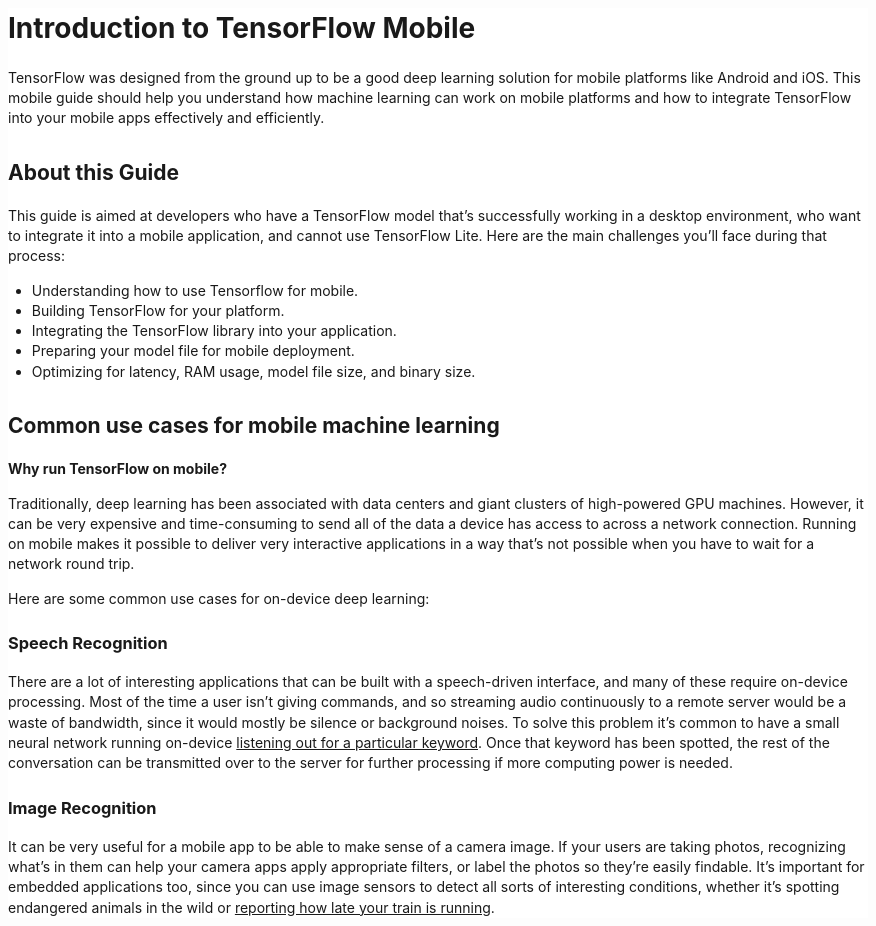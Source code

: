 # Introduction to TensorFlow Mobile

TensorFlow was designed from the ground up to be a good deep learning solution
for mobile platforms like Android and iOS. This mobile guide should help you
understand how machine learning can work on mobile platforms and how to
integrate TensorFlow into your mobile apps effectively and efficiently.

## About this Guide

This guide is aimed at developers who have a TensorFlow model that’s
successfully working in a desktop environment, who want to integrate it into
a mobile application, and cannot use TensorFlow Lite. Here are the
main challenges you’ll face during that process:

- Understanding how to use Tensorflow for mobile.
- Building TensorFlow for your platform.
- Integrating the TensorFlow library into your application.
- Preparing your model file for mobile deployment.
- Optimizing for latency, RAM usage, model file size, and binary size.

## Common use cases for mobile machine learning

**Why run TensorFlow on mobile?**

Traditionally, deep learning has been associated with data centers and giant
clusters of high-powered GPU machines. However, it can be very expensive and
time-consuming to send all of the data a device has access to across a network
connection. Running on mobile makes it possible to deliver very interactive
applications in a way that’s not possible when you have to wait for a network
round trip.

Here are some common use cases for on-device deep learning:

### Speech Recognition

There are a lot of interesting applications that can be built with a
speech-driven interface, and many of these require on-device processing. Most of
the time a user isn’t giving commands, and so streaming audio continuously to a
remote server would be a waste of bandwidth, since it would mostly be silence or
background noises. To solve this problem it’s common to have a small neural
network running on-device
[listening out for a particular keyword](../tutorials/sequences/audio_recognition).
Once that keyword has been spotted, the rest of the
conversation can be transmitted over to the server for further processing if
more computing power is needed.

### Image Recognition

It can be very useful for a mobile app to be able to make sense of a camera
image. If your users are taking photos, recognizing what’s in them can help your
camera apps apply appropriate filters, or label the photos so they’re easily
findable. It’s important for embedded applications too, since you can use image
sensors to detect all sorts of interesting conditions, whether it’s spotting
endangered animals in the wild
or
[reporting how late your train is running](https://svds.com/tensorflow-image-recognition-raspberry-pi/).
